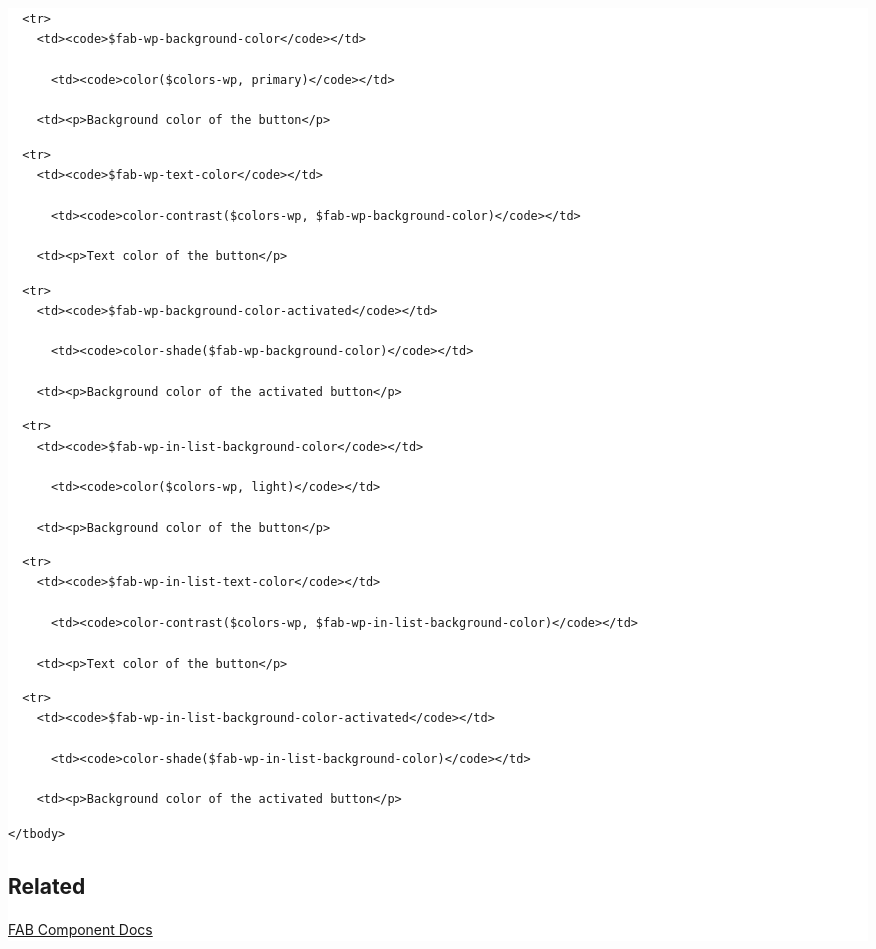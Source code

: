       <tr>
        <td><code>$fab-wp-background-color</code></td>
        
          <td><code>color($colors-wp, primary)</code></td>
        
        <td><p>Background color of the button</p>
</td>
      </tr>
      
      <tr>
        <td><code>$fab-wp-text-color</code></td>
        
          <td><code>color-contrast($colors-wp, $fab-wp-background-color)</code></td>
        
        <td><p>Text color of the button</p>
</td>
      </tr>
      
      <tr>
        <td><code>$fab-wp-background-color-activated</code></td>
        
          <td><code>color-shade($fab-wp-background-color)</code></td>
        
        <td><p>Background color of the activated button</p>
</td>
      </tr>
      
      <tr>
        <td><code>$fab-wp-in-list-background-color</code></td>
        
          <td><code>color($colors-wp, light)</code></td>
        
        <td><p>Background color of the button</p>
</td>
      </tr>
      
      <tr>
        <td><code>$fab-wp-in-list-text-color</code></td>
        
          <td><code>color-contrast($colors-wp, $fab-wp-in-list-background-color)</code></td>
        
        <td><p>Text color of the button</p>
</td>
      </tr>
      
      <tr>
        <td><code>$fab-wp-in-list-background-color-activated</code></td>
        
          <td><code>color-shade($fab-wp-in-list-background-color)</code></td>
        
        <td><p>Background color of the activated button</p>
</td>
      </tr>
      
    </tbody>
  </table>
  
</div>





<h2><a class="anchor" name="related" href="#related"></a>Related</h2>

<a href='/docs/v2/components#fabs'>FAB Component Docs</a>




